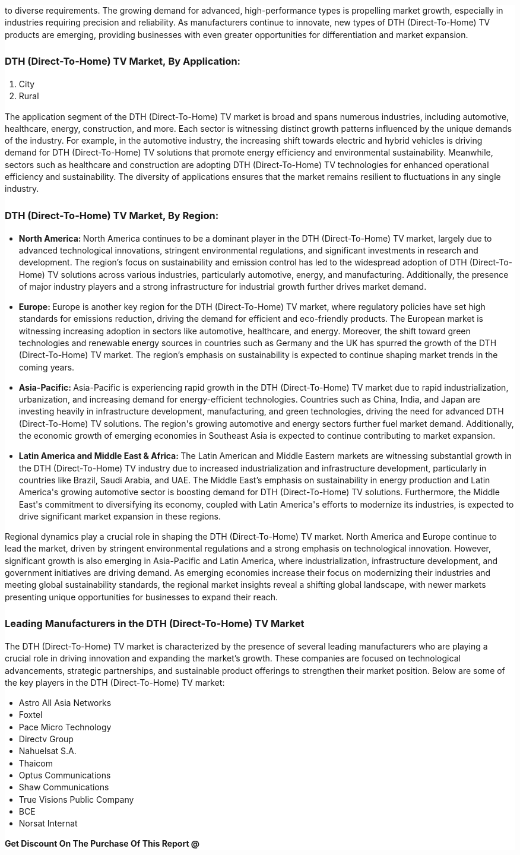 to diverse requirements. The growing demand for advanced, high-performance types is propelling market growth, especially in industries requiring precision and reliability. As manufacturers continue to innovate, new types of DTH (Direct-To-Home) TV products are emerging, providing businesses with even greater opportunities for differentiation and market expansion.</p><h3>DTH (Direct-To-Home) TV Market,&nbsp;By Application:</h3><ol><li>City<li> Rural</li></ol><p>The application segment of the DTH (Direct-To-Home) TV market is broad and spans numerous industries, including automotive, healthcare, energy, construction, and more. Each sector is witnessing distinct growth patterns influenced by the unique demands of the industry. For example, in the automotive industry, the increasing shift towards electric and hybrid vehicles is driving demand for DTH (Direct-To-Home) TV solutions that promote energy efficiency and environmental sustainability. Meanwhile, sectors such as healthcare and construction are adopting DTH (Direct-To-Home) TV technologies for enhanced operational efficiency and sustainability. The diversity of applications ensures that the market remains resilient to fluctuations in any single industry.</p><h3>DTH (Direct-To-Home) TV Market, By Region:</h3><ul><li><p><strong>North America:&nbsp;</strong>North America continues to be a dominant player in the DTH (Direct-To-Home) TV market, largely due to advanced technological innovations, stringent environmental regulations, and significant investments in research and development. The region&rsquo;s focus on sustainability and emission control has led to the widespread adoption of DTH (Direct-To-Home) TV solutions across various industries, particularly automotive, energy, and manufacturing. Additionally, the presence of major industry players and a strong infrastructure for industrial growth further drives market demand.</p></li><li><p><strong><strong>Europe:&nbsp;</strong></strong>Europe is another key region for the DTH (Direct-To-Home) TV market, where regulatory policies have set high standards for emissions reduction, driving the demand for efficient and eco-friendly products. The European market is witnessing increasing adoption in sectors like automotive, healthcare, and energy. Moreover, the shift toward green technologies and renewable energy sources in countries such as Germany and the UK has spurred the growth of the DTH (Direct-To-Home) TV market. The region&rsquo;s emphasis on sustainability is expected to continue shaping market trends in the coming years.</p></li><li><p><strong><strong>Asia-Pacific:&nbsp;</strong></strong>Asia-Pacific is experiencing rapid growth in the DTH (Direct-To-Home) TV market due to rapid industrialization, urbanization, and increasing demand for energy-efficient technologies. Countries such as China, India, and Japan are investing heavily in infrastructure development, manufacturing, and green technologies, driving the need for advanced DTH (Direct-To-Home) TV solutions. The region's growing automotive and energy sectors further fuel market demand. Additionally, the economic growth of emerging economies in Southeast Asia is expected to continue contributing to market expansion.</p></li><li><p><strong><strong>Latin America and Middle East &amp; Africa:&nbsp;</strong></strong>The Latin American and Middle Eastern markets are witnessing substantial growth in the DTH (Direct-To-Home) TV industry due to increased industrialization and infrastructure development, particularly in countries like Brazil, Saudi Arabia, and UAE. The Middle East&rsquo;s emphasis on sustainability in energy production and Latin America's growing automotive sector is boosting demand for DTH (Direct-To-Home) TV solutions. Furthermore, the Middle East's commitment to diversifying its economy, coupled with Latin America's efforts to modernize its industries, is expected to drive significant market expansion in these regions.</p></li></ul><p>Regional dynamics play a crucial role in shaping the DTH (Direct-To-Home) TV market. North America and Europe continue to lead the market, driven by stringent environmental regulations and a strong emphasis on technological innovation. However, significant growth is also emerging in Asia-Pacific and Latin America, where industrialization, infrastructure development, and government initiatives are driving demand. As emerging economies increase their focus on modernizing their industries and meeting global sustainability standards, the regional market insights reveal a shifting global landscape, with newer markets presenting unique opportunities for businesses to expand their reach.</p><h3><strong>Leading Manufacturers in the DTH (Direct-To-Home) TV Market</strong></h3><p>The DTH (Direct-To-Home) TV market is characterized by the presence of several leading manufacturers who are playing a crucial role in driving innovation and expanding the market&rsquo;s growth. These companies are focused on technological advancements, strategic partnerships, and sustainable product offerings to strengthen their market position. Below are some of the key players in the DTH (Direct-To-Home) TV market:</p></div><div class="article-main__content" data-test-id="publishing-text-block"><ul><li><span class="">Astro All Asia Networks<li> Foxtel<li> Pace Micro Technology<li> Directv Group<li> Nahuelsat S.A.<li> Thaicom<li> Optus Communications<li> Shaw Communications<li> True Visions Public Company<li> BCE<li> Norsat Internat</span></li></ul></div><div class="article-main__content" data-test-id="publishing-text-block"><p><span class="font-[700]"><strong>Get Discount On The Purchase Of This Report @</strong>